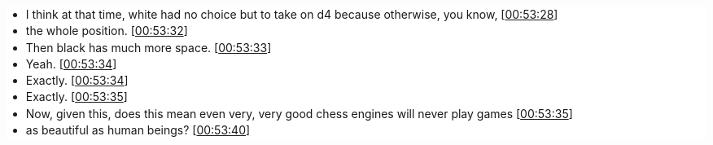 *  I think at that time, white had no choice but to take on d4 because otherwise, you know, [[00:53:28](https://www.youtube.com/watch?v=-7CNbBoiTpc&t=3208.4s)]
*  the whole position. [[00:53:32](https://www.youtube.com/watch?v=-7CNbBoiTpc&t=3212.8s)]
*  Then black has much more space. [[00:53:33](https://www.youtube.com/watch?v=-7CNbBoiTpc&t=3213.2000000000003s)]
*  Yeah. [[00:53:34](https://www.youtube.com/watch?v=-7CNbBoiTpc&t=3214.4s)]
*  Exactly. [[00:53:34](https://www.youtube.com/watch?v=-7CNbBoiTpc&t=3214.64s)]
*  Exactly. [[00:53:35](https://www.youtube.com/watch?v=-7CNbBoiTpc&t=3215.04s)]
*  Now, given this, does this mean even very, very good chess engines will never play games [[00:53:35](https://www.youtube.com/watch?v=-7CNbBoiTpc&t=3215.92s)]
*  as beautiful as human beings? [[00:53:40](https://www.youtube.com/watch?v=-7CNbBoiTpc&t=3220.64s)]
